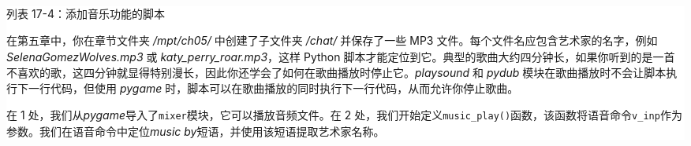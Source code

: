 列表 17-4：添加音乐功能的脚本

在第五章中，你在章节文件夹 */mpt/ch05/* 中创建了子文件夹 */chat/* 并保存了一些 MP3 文件。每个文件名应包含艺术家的名字，例如 *SelenaGomezWolves.mp3* 或 *katy_perry_roar.mp3*，这样 Python 脚本才能定位到它。典型的歌曲大约四分钟长，如果你听到的是一首不喜欢的歌，这四分钟就显得特别漫长，因此你还学会了如何在歌曲播放时停止它。*playsound* 和 *pydub* 模块在歌曲播放时不会让脚本执行下一行代码，但使用 *pygame* 时，脚本可以在歌曲播放的同时执行下一行代码，从而允许你停止歌曲。

在 1 处，我们从*pygame*导入了`mixer`模块，它可以播放音频文件。在 2 处，我们开始定义`music_play()`函数，该函数将语音命令`v_inp`作为参数。我们在语音命令中定位*music by*短语，并使用该短语提取艺术家名称。

